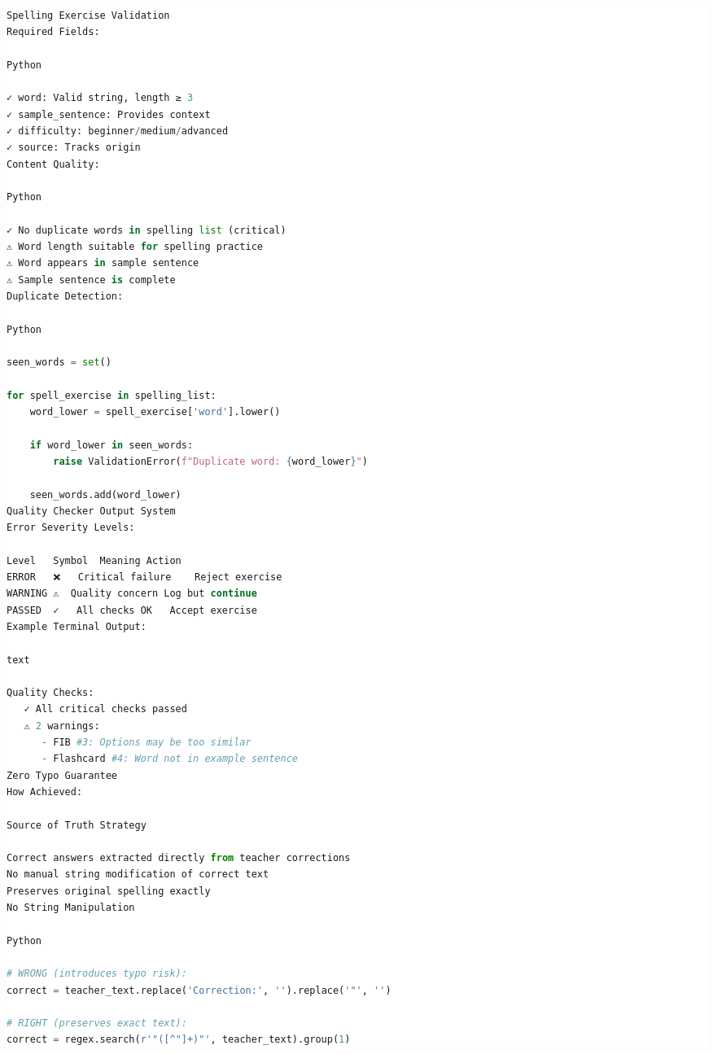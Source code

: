 ```python
Spelling Exercise Validation
Required Fields:

Python

✓ word: Valid string, length ≥ 3
✓ sample_sentence: Provides context
✓ difficulty: beginner/medium/advanced
✓ source: Tracks origin
Content Quality:

Python

✓ No duplicate words in spelling list (critical)
⚠️ Word length suitable for spelling practice
⚠️ Word appears in sample sentence
⚠️ Sample sentence is complete
Duplicate Detection:

Python

seen_words = set()

for spell_exercise in spelling_list:
    word_lower = spell_exercise['word'].lower()

    if word_lower in seen_words:
        raise ValidationError(f"Duplicate word: {word_lower}")

    seen_words.add(word_lower)
Quality Checker Output System
Error Severity Levels:

Level	Symbol	Meaning	Action
ERROR	❌	Critical failure	Reject exercise
WARNING	⚠️	Quality concern	Log but continue
PASSED	✓	All checks OK	Accept exercise
Example Terminal Output:

text

Quality Checks:
   ✓ All critical checks passed
   ⚠️ 2 warnings:
      - FIB #3: Options may be too similar
      - Flashcard #4: Word not in example sentence
Zero Typo Guarantee
How Achieved:

Source of Truth Strategy

Correct answers extracted directly from teacher corrections
No manual string modification of correct text
Preserves original spelling exactly
No String Manipulation

Python

# WRONG (introduces typo risk):
correct = teacher_text.replace('Correction:', '').replace('"', '')

# RIGHT (preserves exact text):
correct = regex.search(r'"([^"]+)"', teacher_text).group(1)
```